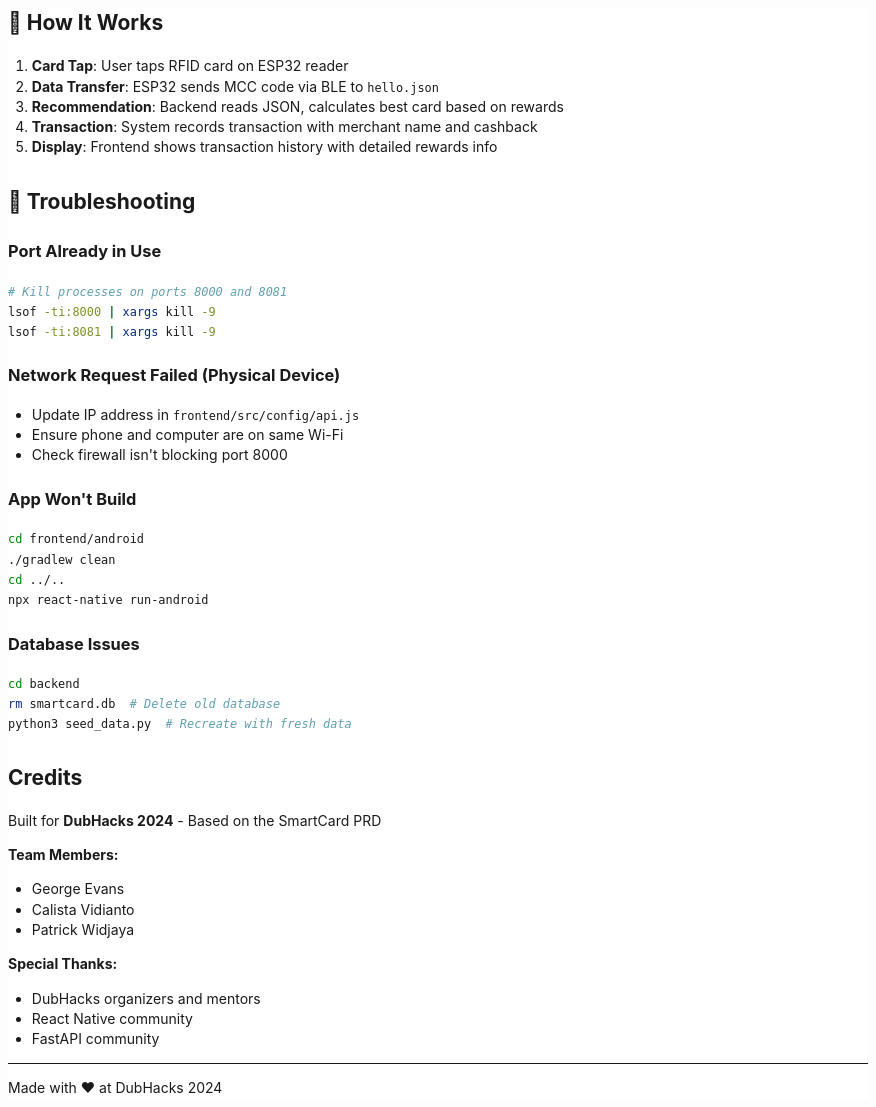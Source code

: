 ## 🎯 How It Works

1. **Card Tap**: User taps RFID card on ESP32 reader
2. **Data Transfer**: ESP32 sends MCC code via BLE to `hello.json`
3. **Recommendation**: Backend reads JSON, calculates best card based on rewards
4. **Transaction**: System records transaction with merchant name and cashback
5. **Display**: Frontend shows transaction history with detailed rewards info

## 🔧 Troubleshooting

### Port Already in Use
```bash
# Kill processes on ports 8000 and 8081
lsof -ti:8000 | xargs kill -9
lsof -ti:8081 | xargs kill -9
```

### Network Request Failed (Physical Device)
- Update IP address in `frontend/src/config/api.js`
- Ensure phone and computer are on same Wi-Fi
- Check firewall isn't blocking port 8000

### App Won't Build
```bash
cd frontend/android
./gradlew clean
cd ../..
npx react-native run-android
```

### Database Issues
```bash
cd backend
rm smartcard.db  # Delete old database
python3 seed_data.py  # Recreate with fresh data
```

## Credits

Built for **DubHacks 2024** - Based on the SmartCard PRD

**Team Members:**
- George Evans
- Calista Vidianto
- Patrick Widjaya

**Special Thanks:**
- DubHacks organizers and mentors
- React Native community
- FastAPI community

---

Made with ❤️ at DubHacks 2024
